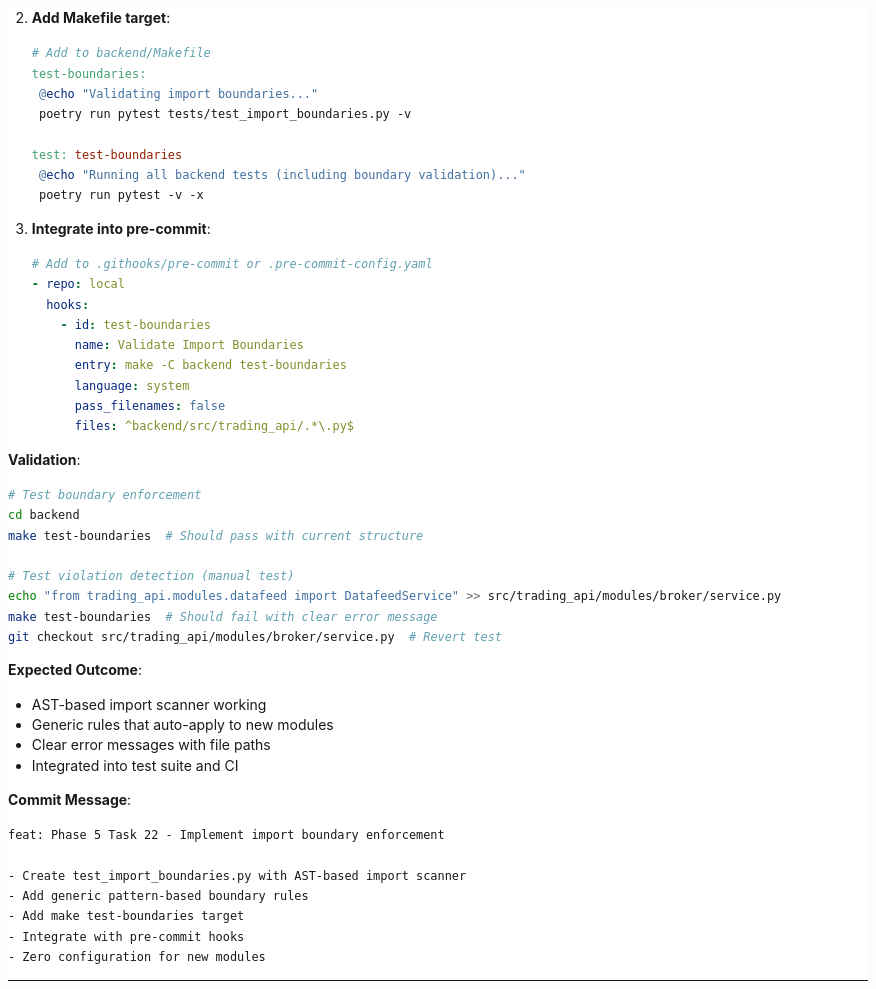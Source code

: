 2. **Add Makefile target**:

   ```makefile
   # Add to backend/Makefile
   test-boundaries:
   	@echo "Validating import boundaries..."
   	poetry run pytest tests/test_import_boundaries.py -v

   test: test-boundaries
   	@echo "Running all backend tests (including boundary validation)..."
   	poetry run pytest -v -x
   ```

3. **Integrate into pre-commit**:

   ```yaml
   # Add to .githooks/pre-commit or .pre-commit-config.yaml
   - repo: local
     hooks:
       - id: test-boundaries
         name: Validate Import Boundaries
         entry: make -C backend test-boundaries
         language: system
         pass_filenames: false
         files: ^backend/src/trading_api/.*\.py$
   ```

**Validation**:

```bash
# Test boundary enforcement
cd backend
make test-boundaries  # Should pass with current structure

# Test violation detection (manual test)
echo "from trading_api.modules.datafeed import DatafeedService" >> src/trading_api/modules/broker/service.py
make test-boundaries  # Should fail with clear error message
git checkout src/trading_api/modules/broker/service.py  # Revert test
```

**Expected Outcome**:

- AST-based import scanner working
- Generic rules that auto-apply to new modules
- Clear error messages with file paths
- Integrated into test suite and CI

**Commit Message**:

```
feat: Phase 5 Task 22 - Implement import boundary enforcement

- Create test_import_boundaries.py with AST-based import scanner
- Add generic pattern-based boundary rules
- Add make test-boundaries target
- Integrate with pre-commit hooks
- Zero configuration for new modules
```

---